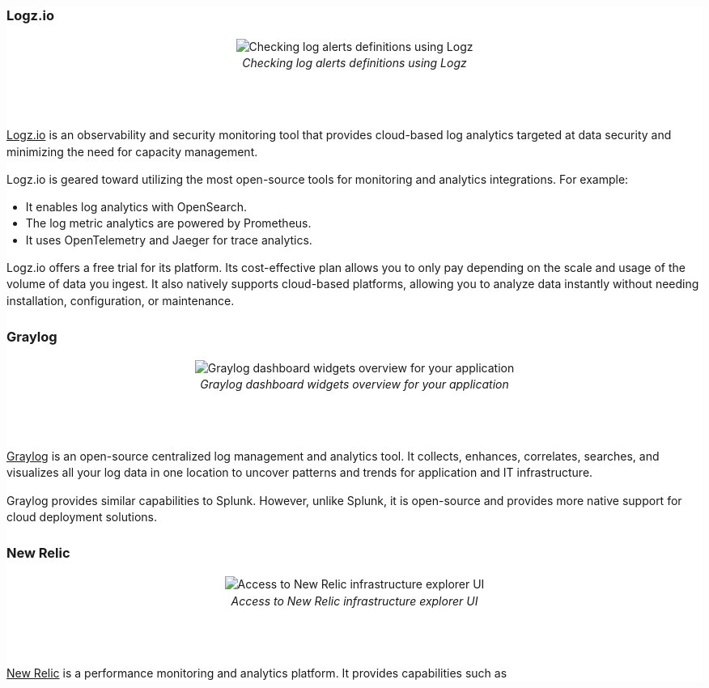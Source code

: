 ### Logz.io

<figure data-zoomable align='center'>
    <img src="/img/blog/2023/01/logz_splunk_alternative.webp" alt="Checking log alerts definitions using Logz"/>
    <figcaption><i>Checking log alerts definitions using Logz</i></figcaption>
</figure>

<br></br>

<a href = "http://logz.io/" rel="noopener noreferrer nofollow" target="_blank" >Logz.io</a> is an observability and security monitoring tool that provides cloud-based log analytics targeted at data security and minimizing the need for capacity management.

Logz.io is geared toward utilizing the most open-source tools for monitoring and analytics integrations. For example:

- It enables log analytics with OpenSearch.
- The log metric analytics are powered by Prometheus.
- It uses OpenTelemetry and Jaeger for trace analytics.

Logz.io offers a free trial for its platform. Its cost-effective plan allows you to only pay depending on the scale and usage of the volume of data you ingest. It also natively supports cloud-based platforms, allowing you to analyze data instantly without needing installation, configuration, or maintenance.

### Graylog

<figure data-zoomable align='center'>
    <img src="/img/blog/2023/01/graylog_splunk_alternative.webp" alt="Graylog dashboard widgets overview for your application"/>
    <figcaption><i>Graylog dashboard widgets overview for your application</i></figcaption>
</figure>

<br></br>

<a href = "https://www.graylog.org/" rel="noopener noreferrer nofollow" target="_blank" >Graylog</a> is an open-source centralized log management and analytics tool. It collects, enhances, correlates, searches, and visualizes all your log data in one location to uncover patterns and trends for application and IT infrastructure.

Graylog provides similar capabilities to Splunk. However, unlike Splunk, it is open-source and provides more native support for cloud deployment solutions.

### New Relic

<figure data-zoomable align='center'>
    <img src="/img/blog/2023/01/newrelic_splunk_alternative.webp" alt="Access to New Relic infrastructure explorer UI"/>
    <figcaption><i>Access to New Relic infrastructure explorer UI</i></figcaption>
</figure>

<br></br>

<a href = "https://newrelic.com/" rel="noopener noreferrer nofollow" target="_blank" >New Relic</a> is a performance monitoring and analytics platform. It provides capabilities such as
